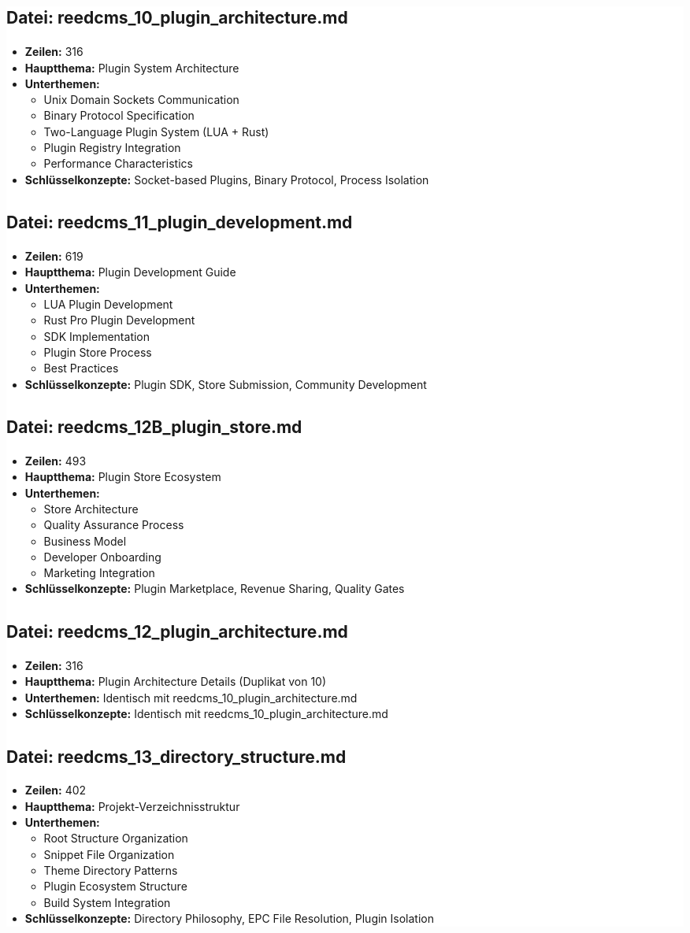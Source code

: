 ## Datei: reedcms_10_plugin_architecture.md
- **Zeilen:** 316
- **Hauptthema:** Plugin System Architecture
- **Unterthemen:**
  - Unix Domain Sockets Communication
  - Binary Protocol Specification
  - Two-Language Plugin System (LUA + Rust)
  - Plugin Registry Integration
  - Performance Characteristics
- **Schlüsselkonzepte:** Socket-based Plugins, Binary Protocol, Process Isolation

## Datei: reedcms_11_plugin_development.md
- **Zeilen:** 619
- **Hauptthema:** Plugin Development Guide
- **Unterthemen:**
  - LUA Plugin Development
  - Rust Pro Plugin Development
  - SDK Implementation
  - Plugin Store Process
  - Best Practices
- **Schlüsselkonzepte:** Plugin SDK, Store Submission, Community Development

## Datei: reedcms_12B_plugin_store.md
- **Zeilen:** 493
- **Hauptthema:** Plugin Store Ecosystem
- **Unterthemen:**
  - Store Architecture
  - Quality Assurance Process
  - Business Model
  - Developer Onboarding
  - Marketing Integration
- **Schlüsselkonzepte:** Plugin Marketplace, Revenue Sharing, Quality Gates

## Datei: reedcms_12_plugin_architecture.md
- **Zeilen:** 316
- **Hauptthema:** Plugin Architecture Details (Duplikat von 10)
- **Unterthemen:** Identisch mit reedcms_10_plugin_architecture.md
- **Schlüsselkonzepte:** Identisch mit reedcms_10_plugin_architecture.md

## Datei: reedcms_13_directory_structure.md
- **Zeilen:** 402
- **Hauptthema:** Projekt-Verzeichnisstruktur
- **Unterthemen:**
  - Root Structure Organization
  - Snippet File Organization
  - Theme Directory Patterns
  - Plugin Ecosystem Structure
  - Build System Integration
- **Schlüsselkonzepte:** Directory Philosophy, EPC File Resolution, Plugin Isolation
